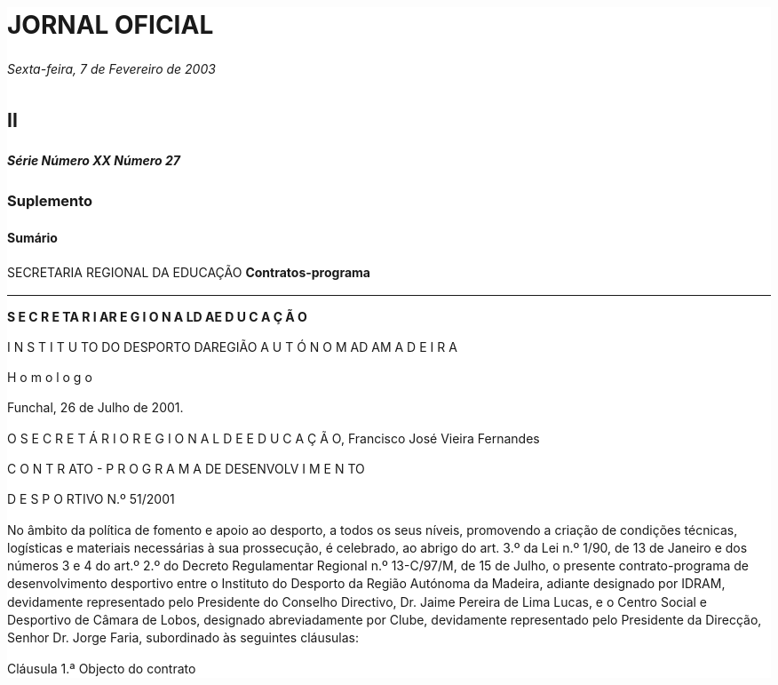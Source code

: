 # JORNAL OFICIAL

###### Sexta-feira, 7 de Fevereiro de 2003

## **II**

##### **Série** Número XX Número 27

### **Suplemento**

#### **Sumário**

SECRETARIA REGIONAL DA EDUCAÇÃO
**Contratos-programa**




---

**S E C R E TA R I AR E G I O N A LD AE D U C A Ç Ã O**


I N S T I T U TO DO DESPORTO DAREGIÃO A U T Ó N O M AD AM A D E I R A


H o m o l o g o


Funchal, 26 de Julho de 2001.


O S E C R E T Á R I O R E G I O N A L D E E D U C A Ç Ã O, Francisco José
Vieira Fernandes


C O N T R ATO - P R O G R A M A DE DESENVOLV I M E N TO

D E S P O RTIVO N.º 51/2001


No âmbito da política de fomento e apoio ao desporto, a
todos os seus níveis, promovendo a criação de condições
técnicas, logísticas e materiais necessárias à sua prossecução, é
celebrado, ao abrigo do art. 3.º da Lei n.º 1/90, de 13 de Janeiro
e dos números 3 e 4 do art.º 2.º do Decreto Regulamentar
Regional n.º 13-C/97/M, de 15 de Julho, o presente contrato-programa de desenvolvimento desportivo entre o Instituto do
Desporto da Região Autónoma da Madeira, adiante designado
por IDRAM, devidamente representado pelo Presidente do
Conselho Directivo, Dr. Jaime Pereira de Lima Lucas, e o Centro
Social e Desportivo de Câmara de Lobos, designado
abreviadamente por Clube, devidamente representado pelo
Presidente da Direcção, Senhor Dr. Jorge Faria, subordinado às
seguintes cláusulas:


Cláusula 1.ª
Objecto do contrato
